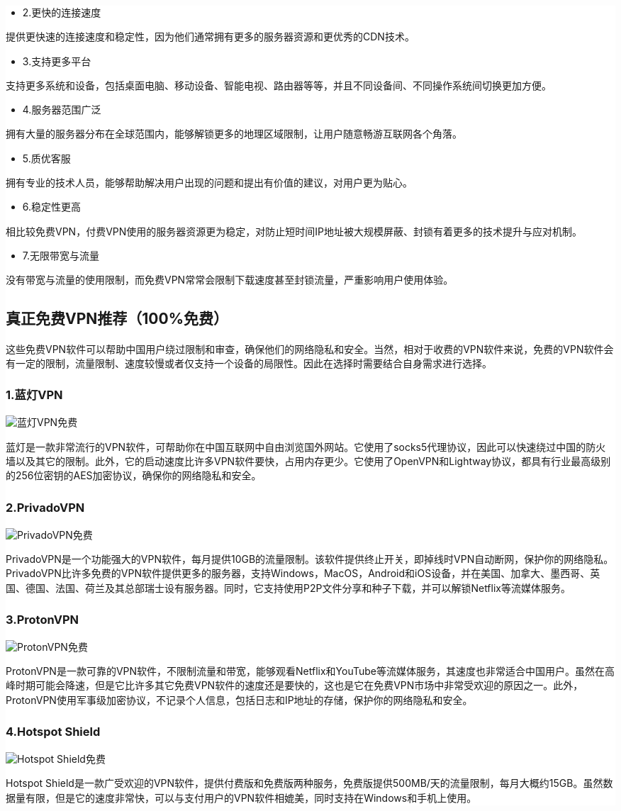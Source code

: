 -   2.更快的连接速度

提供更快速的连接速度和稳定性，因为他们通常拥有更多的服务器资源和更优秀的CDN技术。

-   3.支持更多平台

支持更多系统和设备，包括桌面电脑、移动设备、智能电视、路由器等等，并且不同设备间、不同操作系统间切换更加方便。

-   4.服务器范围广泛

拥有大量的服务器分布在全球范围内，能够解锁更多的地理区域限制，让用户随意畅游互联网各个角落。

-   5.质优客服

拥有专业的技术人员，能够帮助解决用户出现的问题和提出有价值的建议，对用户更为贴心。

-   6.稳定性更高

相比较免费VPN，付费VPN使用的服务器资源更为稳定，对防止短时间IP地址被大规模屏蔽、封锁有着更多的技术提升与应对机制。

-   7.无限带宽与流量

没有带宽与流量的使用限制，而免费VPN常常会限制下载速度甚至封锁流量，严重影响用户使用体验。

## 真正免费VPN推荐（100%免费）

这些免费VPN软件可以帮助中国用户绕过限制和审查，确保他们的网络隐私和安全。当然，相对于收费的VPN软件来说，免费的VPN软件会有一定的限制，流量限制、速度较慢或者仅支持一个设备的局限性。因此在选择时需要结合自身需求进行选择。

### 1.蓝灯VPN

![蓝灯VPN免费](https://overwallvpn.com/wp-content/uploads/2025/02/lantern-homepage.jpg)

蓝灯是一款非常流行的VPN软件，可帮助你在中国互联网中自由浏览国外网站。它使用了socks5代理协议，因此可以快速绕过中国的防火墙以及其它的限制。此外，它的启动速度比许多VPN软件要快，占用内存更少。它使用了OpenVPN和Lightway协议，都具有行业最高级别的256位密钥的AES加密协议，确保你的网络隐私和安全。

### 2.PrivadoVPN

![PrivadoVPN免费](https://overwallvpn.com/wp-content/uploads/2025/02/privadovpn-homepage.jpg)

PrivadoVPN是一个功能强大的VPN软件，每月提供10GB的流量限制。该软件提供终止开关，即掉线时VPN自动断网，保护你的网络隐私。PrivadoVPN比许多免费的VPN软件提供更多的服务器，支持Windows，MacOS，Android和iOS设备，并在美国、加拿大、墨西哥、英国、德国、法国、荷兰及其总部瑞士设有服务器。同时，它支持使用P2P文件分享和种子下载，并可以解锁Netflix等流媒体服务。

### 3.ProtonVPN

![ProtonVPN免费](https://overwallvpn.com/wp-content/uploads/2025/02/protonvpn-homepage.jpg)

ProtonVPN是一款可靠的VPN软件，不限制流量和带宽，能够观看Netflix和YouTube等流媒体服务，其速度也非常适合中国用户。虽然在高峰时期可能会降速，但是它比许多其它免费VPN软件的速度还是要快的，这也是它在免费VPN市场中非常受欢迎的原因之一。此外，ProtonVPN使用军事级加密协议，不记录个人信息，包括日志和IP地址的存储，保护你的网络隐私和安全。

### 4.Hotspot Shield

![Hotspot Shield免费](https://overwallvpn.com/wp-content/uploads/2025/02/hotspotshield-homepage.jpg)

Hotspot Shield是一款广受欢迎的VPN软件，提供付费版和免费版两种服务，免费版提供500MB/天的流量限制，每月大概约15GB。虽然数据量有限，但是它的速度非常快，可以与支付用户的VPN软件相媲美，同时支持在Windows和手机上使用。
